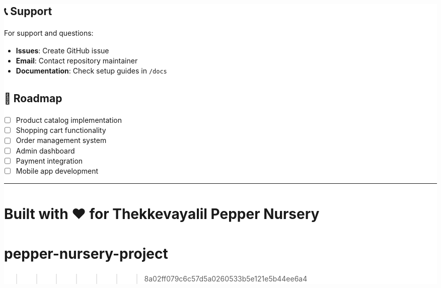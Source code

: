 ## 📞 Support

For support and questions:
- **Issues**: Create GitHub issue
- **Email**: Contact repository maintainer
- **Documentation**: Check setup guides in `/docs`

## 🎯 Roadmap

- [ ] Product catalog implementation
- [ ] Shopping cart functionality  
- [ ] Order management system
- [ ] Admin dashboard
- [ ] Payment integration
- [ ] Mobile app development

---

**Built with ❤️ for Thekkevayalil Pepper Nursery**
=======
# pepper-nursery-project
>>>>>>> 8a02ff079c6c57d5a0260533b5e121e5b44ee6a4

